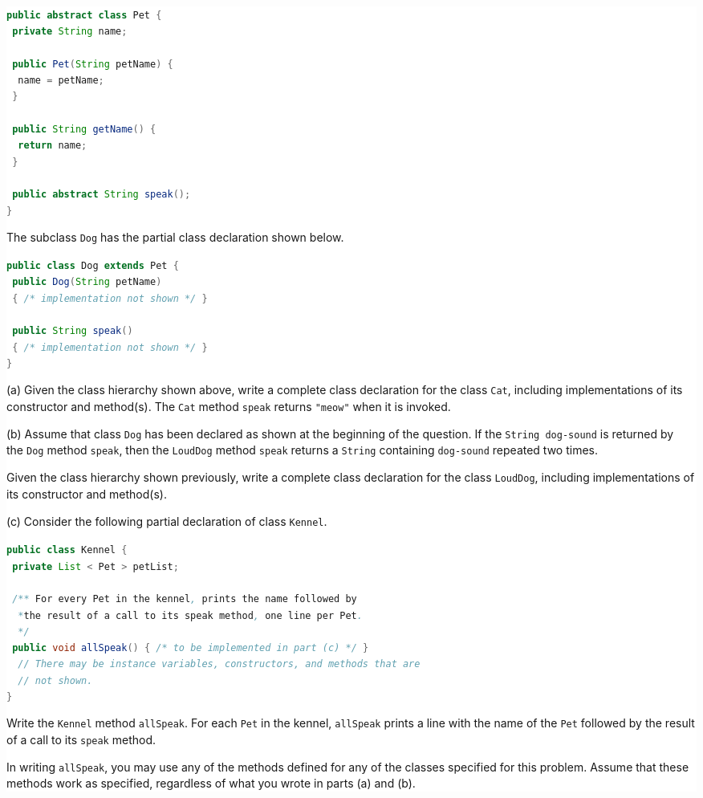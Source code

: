 ```java  
public abstract class Pet {  
 private String name;  
  
 public Pet(String petName) {  
  name = petName;  
 }  
  
 public String getName() {  
  return name;  
 }  
  
 public abstract String speak();  
}  
```  
The subclass `Dog` has the partial class declaration shown below.  
  
```java  
public class Dog extends Pet {  
 public Dog(String petName)  
 { /* implementation not shown */ }  
  
 public String speak()  
 { /* implementation not shown */ }  
}  
```  
(a) Given the class hierarchy shown above, write a complete class declaration for the class `Cat`, including implementations of its constructor and method(s). The `Cat` method `speak` returns `"meow"` when it is invoked.  
  
(b) Assume that class `Dog` has been declared as shown at the beginning of the question. If the `String dog-sound` is returned by the `Dog` method `speak`, then the `LoudDog` method `speak` returns a `String` containing `dog-sound` repeated two times.  
  
Given the class hierarchy shown previously, write a complete class declaration for the class `LoudDog`, including implementations of its constructor and method(s).  
  
(c) Consider the following partial declaration of class `Kennel`.  
  
```java  
public class Kennel {  
 private List < Pet > petList;  
  
 /** For every Pet in the kennel, prints the name followed by  
  *the result of a call to its speak method, one line per Pet.  
  */  
 public void allSpeak() { /* to be implemented in part (c) */ }  
  // There may be instance variables, constructors, and methods that are  
  // not shown.  
}  
```  
Write the `Kennel` method `allSpeak`. For each `Pet` in the kennel, `allSpeak` prints a line with the name of the `Pet` followed by the result of a call to its `speak` method.  
  
In writing `allSpeak`, you may use any of the methods defined for any of the classes specified for this problem. Assume that these methods work as specified, regardless of what you wrote in parts (a) and (b).  
  